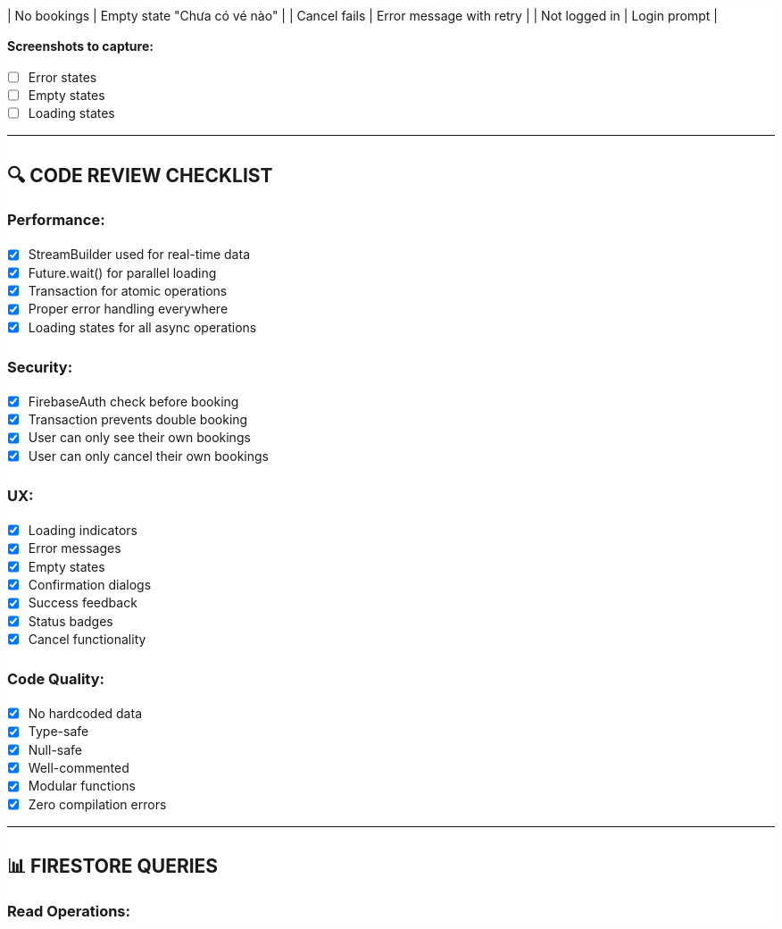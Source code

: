| No bookings | Empty state "Chưa có vé nào" |
| Cancel fails | Error message with retry |
| Not logged in | Login prompt |

**Screenshots to capture:**
- [ ] Error states
- [ ] Empty states
- [ ] Loading states

---

## 🔍 CODE REVIEW CHECKLIST

### **Performance:**
- [x] StreamBuilder used for real-time data
- [x] Future.wait() for parallel loading
- [x] Transaction for atomic operations
- [x] Proper error handling everywhere
- [x] Loading states for all async operations

### **Security:**
- [x] FirebaseAuth check before booking
- [x] Transaction prevents double booking
- [x] User can only see their own bookings
- [x] User can only cancel their own bookings

### **UX:**
- [x] Loading indicators
- [x] Error messages
- [x] Empty states
- [x] Confirmation dialogs
- [x] Success feedback
- [x] Status badges
- [x] Cancel functionality

### **Code Quality:**
- [x] No hardcoded data
- [x] Type-safe
- [x] Null-safe
- [x] Well-commented
- [x] Modular functions
- [x] Zero compilation errors

---

## 📊 FIRESTORE QUERIES

### **Read Operations:**
